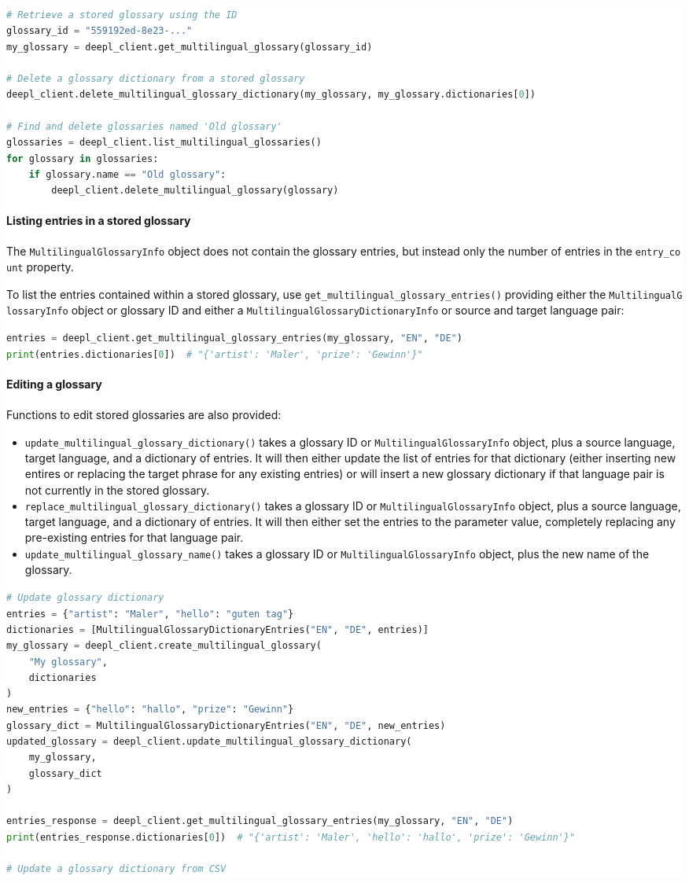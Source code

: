 ```python
# Retrieve a stored glossary using the ID
glossary_id = "559192ed-8e23-..."
my_glossary = deepl_client.get_multilingual_glossary(glossary_id)

# Delete a glossary dictionary from a stored glossary
deepl_client.delete_multilingual_glossary_dictionary(my_glossary, my_glossary.dictionaries[0])

# Find and delete glossaries named 'Old glossary'
glossaries = deepl_client.list_multilingual_glossaries()
for glossary in glossaries:
    if glossary.name == "Old glossary":
        deepl_client.delete_multilingual_glossary(glossary)
```

#### Listing entries in a stored glossary

The `MultilingualGlossaryInfo` object does not contain the glossary entries, but
instead only the number of entries in the `entry_count` property.

To list the entries contained within a stored glossary, use
`get_multilingual_glossary_entries()` providing either the `MultilingualGlossaryInfo` object or glossary
ID and either a `MultilingualGlossaryDictionaryInfo` or source and target language pair:

```python
entries = deepl_client.get_multilingual_glossary_entries(my_glossary, "EN", "DE")
print(entries.dictionaries[0])  # "{'artist': 'Maler', 'prize': 'Gewinn'}"
```

#### Editing a glossary

Functions to edit stored glossaries are also provided:

- `update_multilingual_glossary_dictionary()` takes a glossary ID or `MultilingualGlossaryInfo`
  object, plus a source language, target language, and a dictionary of entries.
  It will then either update the list of entries for that dictionary (either 
  inserting new entires or replacing the target phrase for any existing 
  entries) or will insert a new glossary dictionary if that language pair is 
  not currently in the stored glossary.
- `replace_multilingual_glossary_dictionary()` takes a glossary ID or `MultilingualGlossaryInfo`
  object, plus a source language, target language, and a dictionary of entries.
  It will then either set the entries to the parameter value, completely 
  replacing any pre-existing entries for that language pair.
- `update_multilingual_glossary_name()` takes a glossary ID or `MultilingualGlossaryInfo`
  object, plus the new name of the glossary. 

```python
# Update glossary dictionary
entries = {"artist": "Maler", "hello": "guten tag"}
dictionaries = [MultilingualGlossaryDictionaryEntries("EN", "DE", entries)]
my_glossary = deepl_client.create_multilingual_glossary(
    "My glossary",
    dictionaries
)
new_entries = {"hello": "hallo", "prize": "Gewinn"}
glossary_dict = MultilingualGlossaryDictionaryEntries("EN", "DE", new_entries)
updated_glossary = deepl_client.update_multilingual_glossary_dictionary(
    my_glossary,
    glossary_dict
)

entries_response = deepl_client.get_multilingual_glossary_entries(my_glossary, "EN", "DE")
print(entries_response.dictionaries[0])  # "{'artist': 'Maler', 'hello': 'hallo', 'prize': 'Gewinn'}"

# Update a glossary dictionary from CSV
```

[api-docs]: https://www.deepl.com/docs-api?utm_source=github&utm_medium=github-python-readme
[api-docs-csv-format]: https://www.deepl.com/docs-api/managing-glossaries/supported-glossary-formats/?utm_source=github&utm_medium=github-python-readme
[api-docs-xml-handling]: https://www.deepl.com/docs-api/handling-xml/?utm_source=github&utm_medium=github-python-readme
[api-docs-context-param]: https://www.deepl.com/docs-api/translating-text/?utm_source=github&utm_medium=github-python-readme
[api-docs-lang-list]: https://www.deepl.com/docs-api/translating-text/?utm_source=github&utm_medium=github-python-readme
[api-docs-glossary-lang-list]: https://www.deepl.com/docs-api/managing-glossaries/?utm_source=github&utm_medium=github-python-readme
[bug-report-ubuntu-2204]: https://bugs.launchpad.net/ubuntu/+source/poetry/+bug/1958227
[create-account]: https://www.deepl.com/pro?utm_source=github&utm_medium=github-python-readme#developer
[deepl-mock]: https://www.github.com/DeepLcom/deepl-mock
[issues]: https://www.github.com/DeepLcom/deepl-python/issues
[pypi-project]: https://pypi.org/project/deepl/
[pro-account]: https://www.deepl.com/pro-account/?utm_source=github&utm_medium=github-python-readme
[python-version-list]: https://devguide.python.org/versions/
[requests-proxy-docs]: https://docs.python-requests.org/en/latest/user/advanced/#proxies
[requests-verify-ssl-docs]: https://docs.python-requests.org/en/latest/user/advanced/#ssl-cert-verification